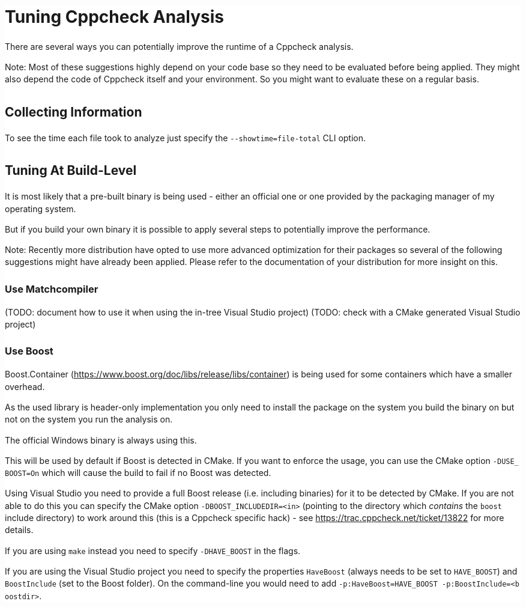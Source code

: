 # Tuning Cppcheck Analysis

There are several ways you can potentially improve the runtime of a Cppcheck analysis.

Note: Most of these suggestions highly depend on your code base so they need to be evaluated before being applied. They might also depend the code of Cppcheck itself and your environment. So you might want to evaluate these on a regular basis.

## Collecting Information

To see the time each file took to analyze just specify the `--showtime=file-total` CLI option.

## Tuning At Build-Level

It is most likely that a pre-built binary is being used - either an official one or one provided by the packaging manager of my operating system.

But if you build your own binary it is possible to apply several steps to potentially improve the performance.

Note: Recently more distribution have opted to use more advanced optimization for their packages so several of the following suggestions might have already been applied.
Please refer to the documentation of your distribution for more insight on this.

### Use Matchcompiler

(TODO: document how to use it when using the in-tree Visual Studio project)
(TODO: check with a CMake generated Visual Studio project)

### Use Boost

Boost.Container (https://www.boost.org/doc/libs/release/libs/container) is being used for some containers which have a smaller overhead.

As the used library is header-only implementation you only need to install the package on the system you build the binary on but not on the system you run the analysis on.

The official Windows binary is always using this.

This will be used by default if Boost is detected in CMake. If you want to enforce the usage, you can use the CMake option `-DUSE_BOOST=On` which will cause the build to fail if no Boost was detected.

Using Visual Studio you need to provide a full Boost release (i.e. including binaries) for it to be detected by CMake. If you are not able to do this you can specify the CMake option `-DBOOST_INCLUDEDIR=<in>` (pointing to the directory which *contains* the `boost` include directory) to work around this (this is a Cppcheck specific hack) - see https://trac.cppcheck.net/ticket/13822 for more details.

If you are using `make` instead you need to specify `-DHAVE_BOOST` in the flags.

If you are using the Visual Studio project you need to specify the properties `HaveBoost` (always needs to be set to `HAVE_BOOST`) and `BoostInclude` (set to the Boost folder). On the command-line you would need to add `-p:HaveBoost=HAVE_BOOST -p:BoostInclude=<boostdir>`.
